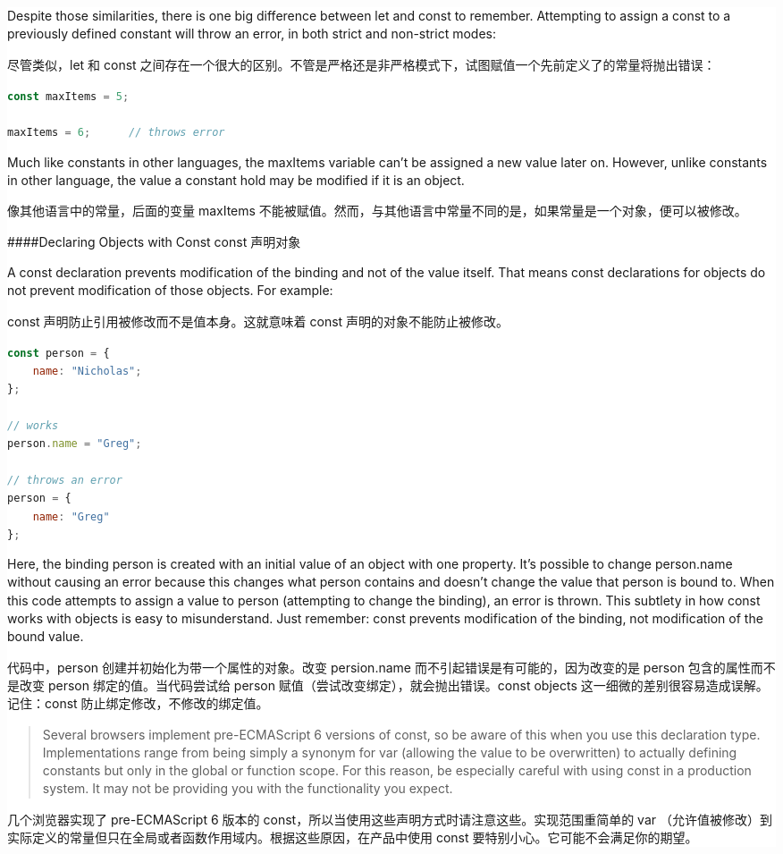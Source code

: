 Despite those similarities, there is one big difference between let and const to remember. Attempting to assign a const to a previously defined constant will throw an error, in both strict and non-strict modes:

尽管类似，let 和 const 之间存在一个很大的区别。不管是严格还是非严格模式下，试图赋值一个先前定义了的常量将抛出错误：

```JavaScript
const maxItems = 5;

maxItems = 6;      // throws error
```

Much like constants in other languages, the maxItems variable can’t be assigned a new value later on. However, unlike constants in other language, the value a constant hold may be modified if it is an object.

像其他语言中的常量，后面的变量 maxItems 不能被赋值。然而，与其他语言中常量不同的是，如果常量是一个对象，便可以被修改。

####Declaring Objects with Const const 声明对象

A const declaration prevents modification of the binding and not of the value itself. That means const declarations for objects do not prevent modification of those objects. For example:

const 声明防止引用被修改而不是值本身。这就意味着 const 声明的对象不能防止被修改。

```JavaScript
const person = {
    name: "Nicholas";
};

// works
person.name = "Greg";

// throws an error
person = {
    name: "Greg"
};
```

Here, the binding person is created with an initial value of an object with one property. It’s possible to change person.name without causing an error because this changes what person contains and doesn’t change the value that person is bound to. When this code attempts to assign a value to person (attempting to change the binding), an error is thrown. This subtlety in how const works with objects is easy to misunderstand. Just remember: const prevents modification of the binding, not modification of the bound value.

代码中，person 创建并初始化为带一个属性的对象。改变 persion.name 而不引起错误是有可能的，因为改变的是 person 包含的属性而不是改变 person 绑定的值。当代码尝试给 person 赋值（尝试改变绑定），就会抛出错误。const objects 这一细微的差别很容易造成误解。记住：const 防止绑定修改，不修改的绑定值。

>Several browsers implement pre-ECMAScript 6 versions of const, so be aware of this when you use this declaration type. Implementations range from being simply a synonym for var (allowing the value to be overwritten) to actually defining constants but only in the global or function scope. For this reason, be especially careful with using const in a production system. It may not be providing you with the functionality you expect.

几个浏览器实现了 pre-ECMAScript 6 版本的 const，所以当使用这些声明方式时请注意这些。实现范围重简单的 var （允许值被修改）到实际定义的常量但只在全局或者函数作用域内。根据这些原因，在产品中使用 const 要特别小心。它可能不会满足你的期望。
